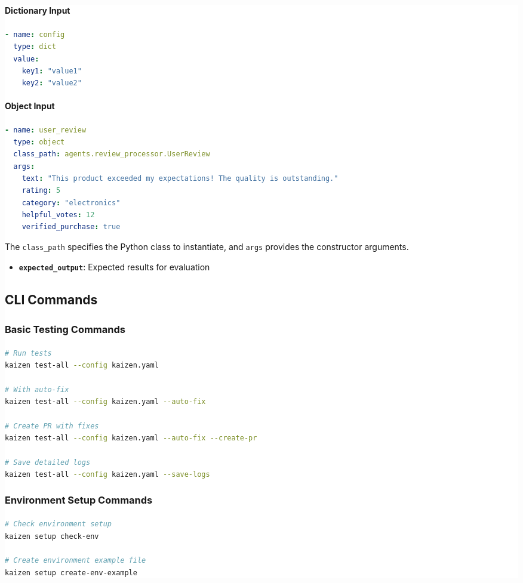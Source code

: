 #### Dictionary Input

```yaml
- name: config
  type: dict
  value:
    key1: "value1"
    key2: "value2"
```

#### Object Input

```yaml
- name: user_review
  type: object
  class_path: agents.review_processor.UserReview
  args: 
    text: "This product exceeded my expectations! The quality is outstanding."
    rating: 5
    category: "electronics"
    helpful_votes: 12
    verified_purchase: true
```

The `class_path` specifies the Python class to instantiate, and `args` provides the constructor arguments.

- **`expected_output`**: Expected results for evaluation

## CLI Commands

### Basic Testing Commands

```bash
# Run tests
kaizen test-all --config kaizen.yaml

# With auto-fix
kaizen test-all --config kaizen.yaml --auto-fix

# Create PR with fixes
kaizen test-all --config kaizen.yaml --auto-fix --create-pr

# Save detailed logs
kaizen test-all --config kaizen.yaml --save-logs
```

### Environment Setup Commands

```bash
# Check environment setup
kaizen setup check-env

# Create environment example file
kaizen setup create-env-example
```
